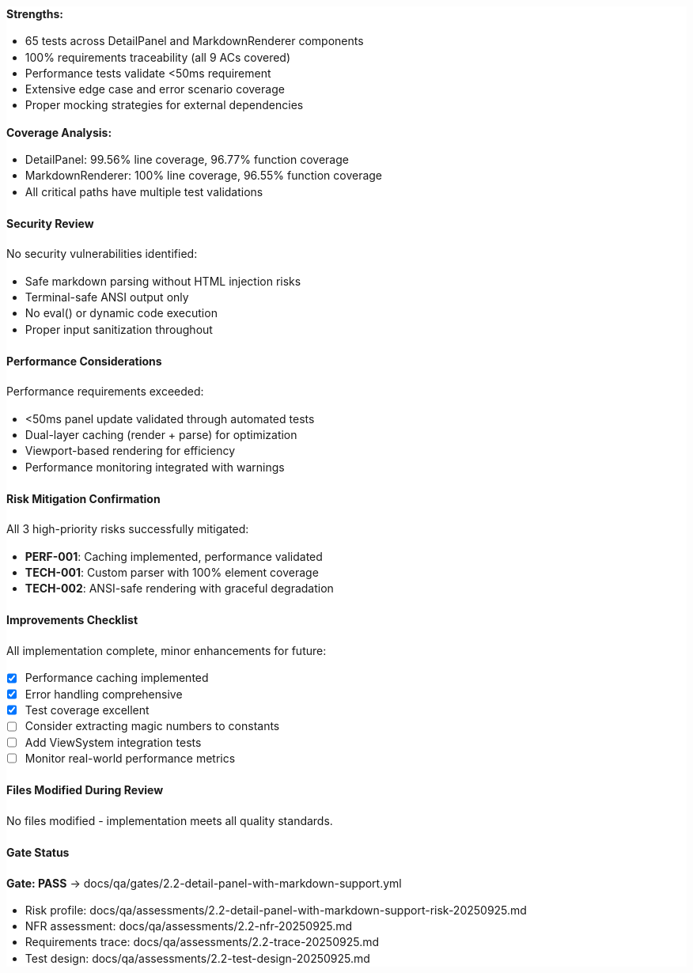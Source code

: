 **Strengths:**
- 65 tests across DetailPanel and MarkdownRenderer components
- 100% requirements traceability (all 9 ACs covered)
- Performance tests validate <50ms requirement
- Extensive edge case and error scenario coverage
- Proper mocking strategies for external dependencies

**Coverage Analysis:**
- DetailPanel: 99.56% line coverage, 96.77% function coverage
- MarkdownRenderer: 100% line coverage, 96.55% function coverage
- All critical paths have multiple test validations

#### Security Review

No security vulnerabilities identified:
- Safe markdown parsing without HTML injection risks
- Terminal-safe ANSI output only
- No eval() or dynamic code execution
- Proper input sanitization throughout

#### Performance Considerations

Performance requirements exceeded:
- <50ms panel update validated through automated tests
- Dual-layer caching (render + parse) for optimization
- Viewport-based rendering for efficiency
- Performance monitoring integrated with warnings

#### Risk Mitigation Confirmation

All 3 high-priority risks successfully mitigated:
- **PERF-001**: Caching implemented, performance validated
- **TECH-001**: Custom parser with 100% element coverage
- **TECH-002**: ANSI-safe rendering with graceful degradation

#### Improvements Checklist

All implementation complete, minor enhancements for future:
- [x] Performance caching implemented
- [x] Error handling comprehensive
- [x] Test coverage excellent
- [ ] Consider extracting magic numbers to constants
- [ ] Add ViewSystem integration tests
- [ ] Monitor real-world performance metrics

#### Files Modified During Review

No files modified - implementation meets all quality standards.

#### Gate Status

**Gate: PASS** → docs/qa/gates/2.2-detail-panel-with-markdown-support.yml
- Risk profile: docs/qa/assessments/2.2-detail-panel-with-markdown-support-risk-20250925.md
- NFR assessment: docs/qa/assessments/2.2-nfr-20250925.md
- Requirements trace: docs/qa/assessments/2.2-trace-20250925.md
- Test design: docs/qa/assessments/2.2-test-design-20250925.md
